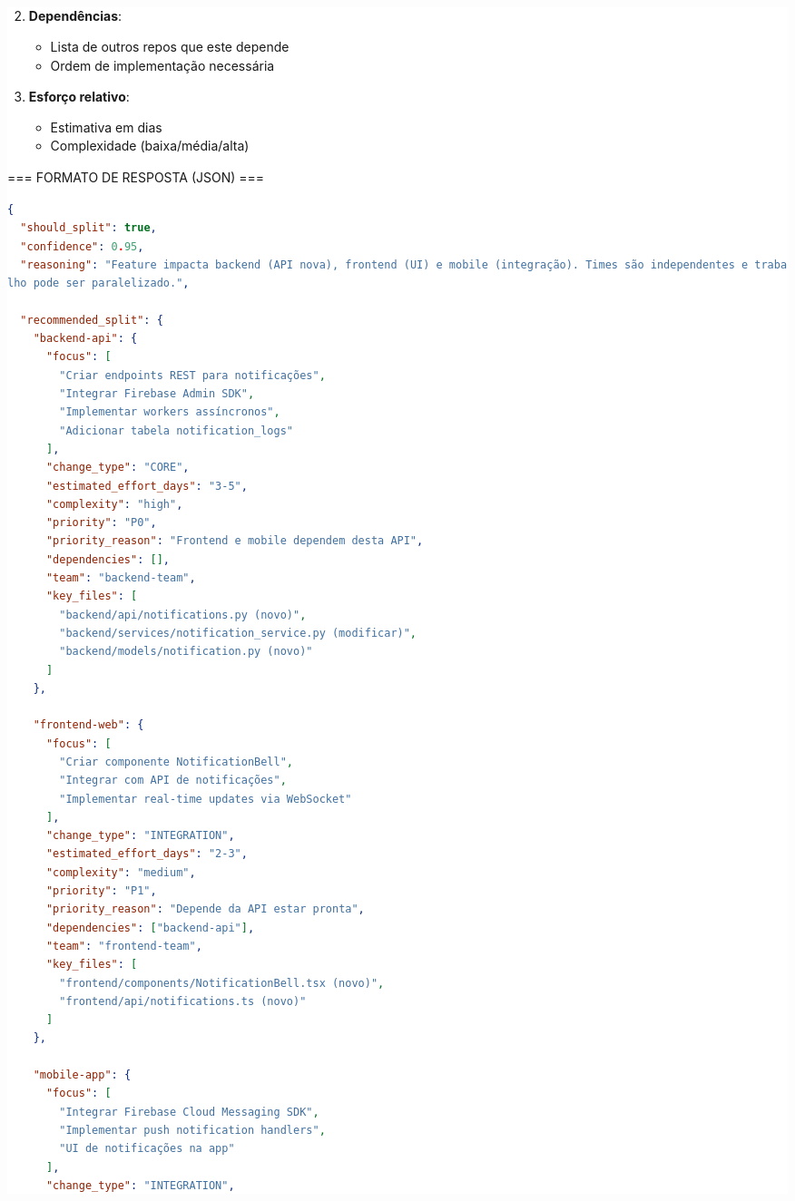 2. **Dependências**:
   - Lista de outros repos que este depende
   - Ordem de implementação necessária

3. **Esforço relativo**:
   - Estimativa em dias
   - Complexidade (baixa/média/alta)

=== FORMATO DE RESPOSTA (JSON) ===

```json
{
  "should_split": true,
  "confidence": 0.95,
  "reasoning": "Feature impacta backend (API nova), frontend (UI) e mobile (integração). Times são independentes e trabalho pode ser paralelizado.",
  
  "recommended_split": {
    "backend-api": {
      "focus": [
        "Criar endpoints REST para notificações",
        "Integrar Firebase Admin SDK",
        "Implementar workers assíncronos",
        "Adicionar tabela notification_logs"
      ],
      "change_type": "CORE",
      "estimated_effort_days": "3-5",
      "complexity": "high",
      "priority": "P0",
      "priority_reason": "Frontend e mobile dependem desta API",
      "dependencies": [],
      "team": "backend-team",
      "key_files": [
        "backend/api/notifications.py (novo)",
        "backend/services/notification_service.py (modificar)",
        "backend/models/notification.py (novo)"
      ]
    },
    
    "frontend-web": {
      "focus": [
        "Criar componente NotificationBell",
        "Integrar com API de notificações",
        "Implementar real-time updates via WebSocket"
      ],
      "change_type": "INTEGRATION",
      "estimated_effort_days": "2-3",
      "complexity": "medium",
      "priority": "P1",
      "priority_reason": "Depende da API estar pronta",
      "dependencies": ["backend-api"],
      "team": "frontend-team",
      "key_files": [
        "frontend/components/NotificationBell.tsx (novo)",
        "frontend/api/notifications.ts (novo)"
      ]
    },
    
    "mobile-app": {
      "focus": [
        "Integrar Firebase Cloud Messaging SDK",
        "Implementar push notification handlers",
        "UI de notificações na app"
      ],
      "change_type": "INTEGRATION",
```
